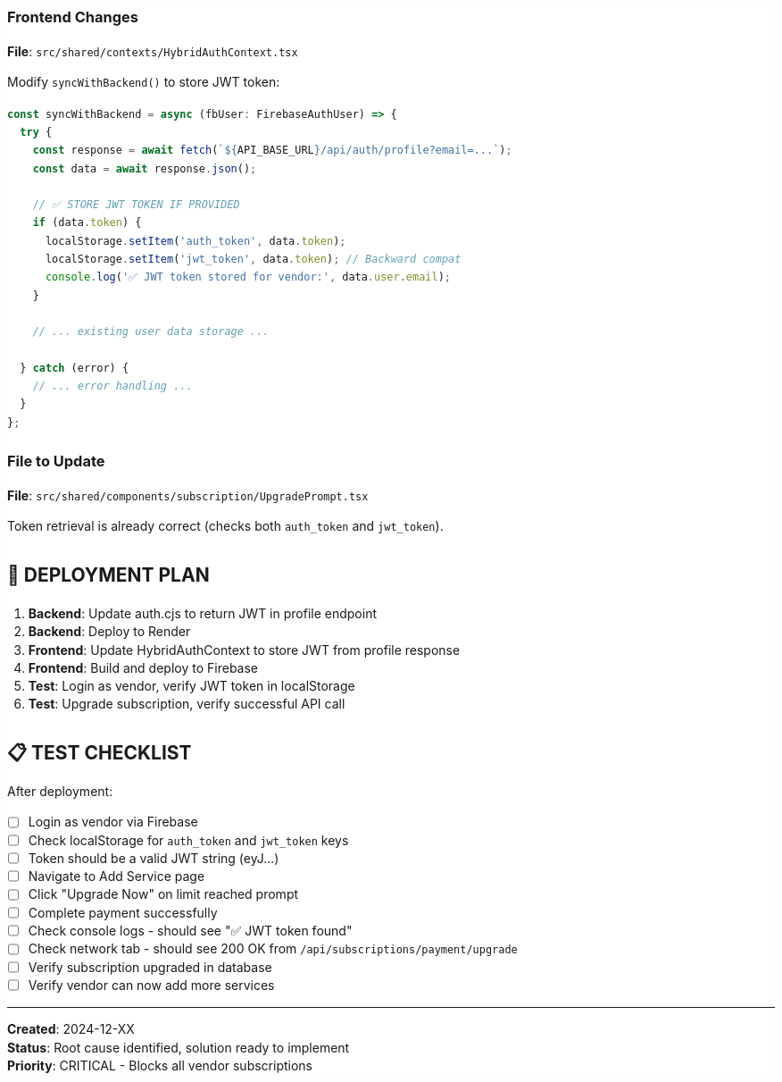 ### Frontend Changes
**File**: `src/shared/contexts/HybridAuthContext.tsx`

Modify `syncWithBackend()` to store JWT token:

```typescript
const syncWithBackend = async (fbUser: FirebaseAuthUser) => {
  try {
    const response = await fetch(`${API_BASE_URL}/api/auth/profile?email=...`);
    const data = await response.json();
    
    // ✅ STORE JWT TOKEN IF PROVIDED
    if (data.token) {
      localStorage.setItem('auth_token', data.token);
      localStorage.setItem('jwt_token', data.token); // Backward compat
      console.log('✅ JWT token stored for vendor:', data.user.email);
    }
    
    // ... existing user data storage ...
    
  } catch (error) {
    // ... error handling ...
  }
};
```

### File to Update
**File**: `src/shared/components/subscription/UpgradePrompt.tsx`

Token retrieval is already correct (checks both `auth_token` and `jwt_token`).

## 🚀 DEPLOYMENT PLAN

1. **Backend**: Update auth.cjs to return JWT in profile endpoint
2. **Backend**: Deploy to Render
3. **Frontend**: Update HybridAuthContext to store JWT from profile response
4. **Frontend**: Build and deploy to Firebase
5. **Test**: Login as vendor, verify JWT token in localStorage
6. **Test**: Upgrade subscription, verify successful API call

## 📋 TEST CHECKLIST

After deployment:
- [ ] Login as vendor via Firebase
- [ ] Check localStorage for `auth_token` and `jwt_token` keys
- [ ] Token should be a valid JWT string (eyJ...)
- [ ] Navigate to Add Service page
- [ ] Click "Upgrade Now" on limit reached prompt
- [ ] Complete payment successfully
- [ ] Check console logs - should see "✅ JWT token found"
- [ ] Check network tab - should see 200 OK from `/api/subscriptions/payment/upgrade`
- [ ] Verify subscription upgraded in database
- [ ] Verify vendor can now add more services

---

**Created**: 2024-12-XX  
**Status**: Root cause identified, solution ready to implement  
**Priority**: CRITICAL - Blocks all vendor subscriptions
